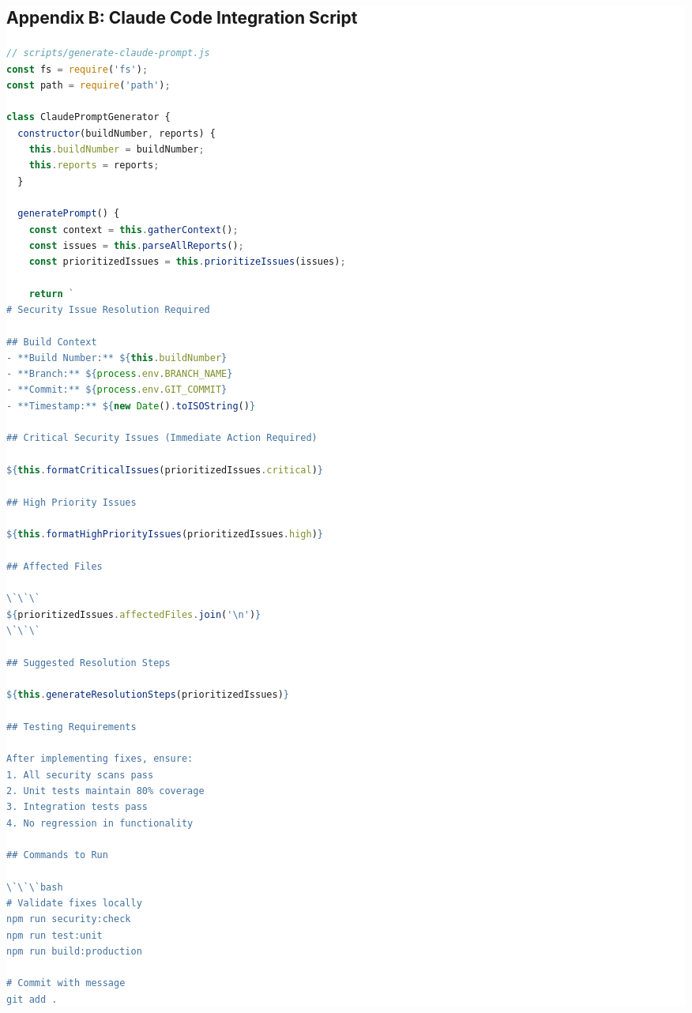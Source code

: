 
## Appendix B: Claude Code Integration Script

```javascript
// scripts/generate-claude-prompt.js
const fs = require('fs');
const path = require('path');

class ClaudePromptGenerator {
  constructor(buildNumber, reports) {
    this.buildNumber = buildNumber;
    this.reports = reports;
  }

  generatePrompt() {
    const context = this.gatherContext();
    const issues = this.parseAllReports();
    const prioritizedIssues = this.prioritizeIssues(issues);
    
    return `
# Security Issue Resolution Required

## Build Context
- **Build Number:** ${this.buildNumber}
- **Branch:** ${process.env.BRANCH_NAME}
- **Commit:** ${process.env.GIT_COMMIT}
- **Timestamp:** ${new Date().toISOString()}

## Critical Security Issues (Immediate Action Required)

${this.formatCriticalIssues(prioritizedIssues.critical)}

## High Priority Issues

${this.formatHighPriorityIssues(prioritizedIssues.high)}

## Affected Files

\`\`\`
${prioritizedIssues.affectedFiles.join('\n')}
\`\`\`

## Suggested Resolution Steps

${this.generateResolutionSteps(prioritizedIssues)}

## Testing Requirements

After implementing fixes, ensure:
1. All security scans pass
2. Unit tests maintain 80% coverage
3. Integration tests pass
4. No regression in functionality

## Commands to Run

\`\`\`bash
# Validate fixes locally
npm run security:check
npm run test:unit
npm run build:production

# Commit with message
git add .
```